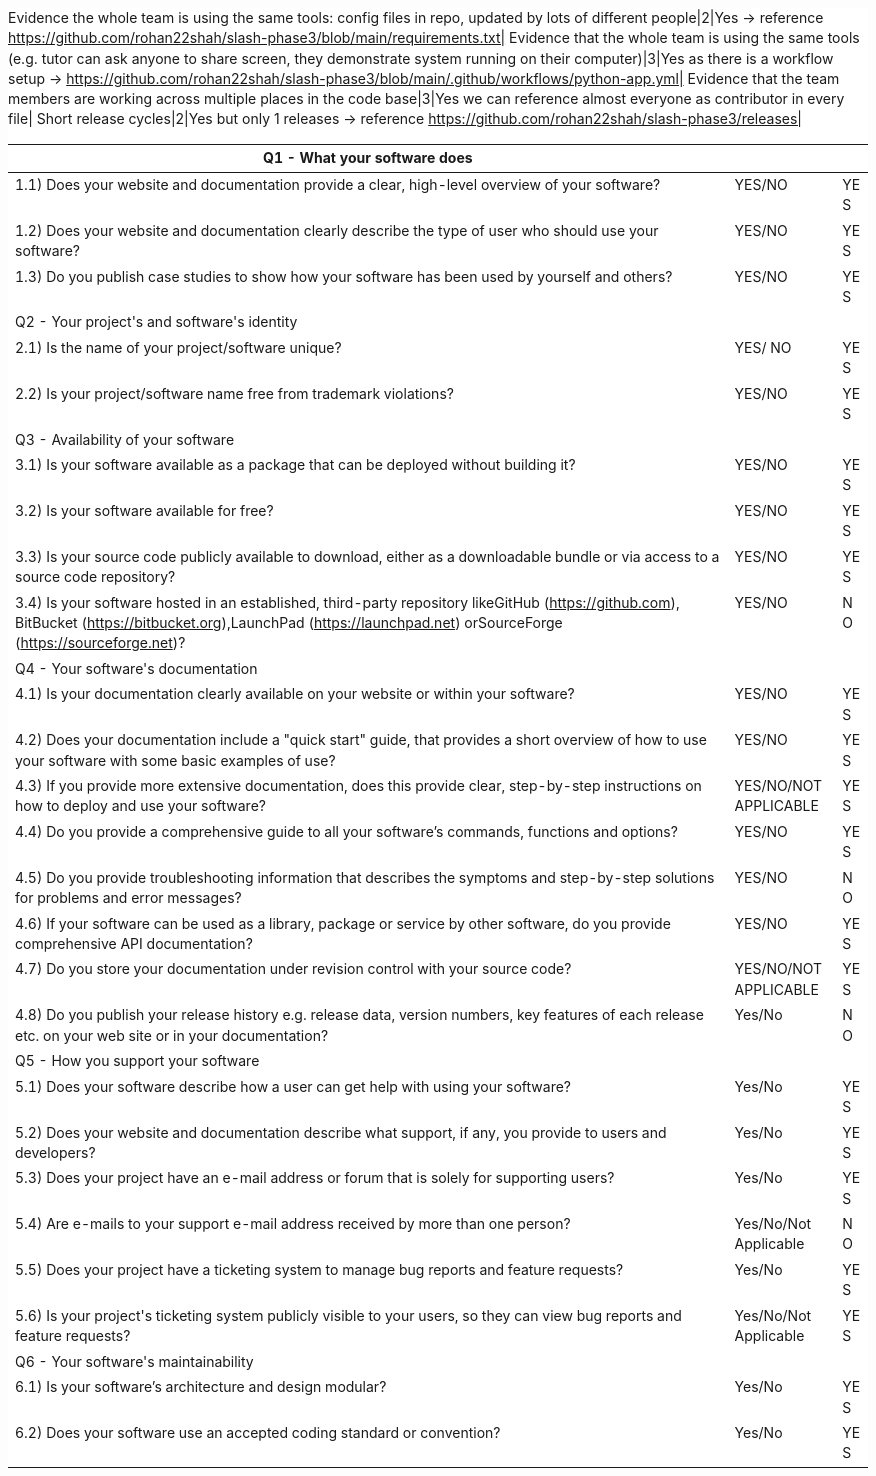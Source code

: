 Evidence the whole team is using the same tools: config files in repo, updated by lots of different people|2|Yes -> reference https://github.com/rohan22shah/slash-phase3/blob/main/requirements.txt|
Evidence that the whole team is using the same tools (e.g. tutor can ask anyone to share screen, they demonstrate system running on their computer)|3|Yes as there is a workflow setup -> https://github.com/rohan22shah/slash-phase3/blob/main/.github/workflows/python-app.yml|
Evidence that the team members are working across multiple places in the code base|3|Yes we can reference almost everyone as contributor in every file|
Short release cycles|2|Yes but only 1 releases -> reference https://github.com/rohan22shah/slash-phase3/releases|

|Q1 - What your software does|||
|----------------------------|------|-----|
1.1) Does your website and documentation provide a clear, high-level overview of your software?|YES/NO|YES|
1.2) Does your website and documentation clearly describe the type of user who should use your software?|YES/NO|YES|
1.3) Do you publish case studies to show how your software has been used by yourself and others?|YES/NO|YES|
|Q2 - Your project's and software's identity|||
2.1) Is the name of your project/software unique?|YES/ NO|YES|
2.2) Is your project/software name free from trademark violations?|YES/NO|YES|
|Q3 - Availability of your software|||
3.1) Is your software available as a package that can be deployed without building it?|YES/NO|YES|
3.2) Is your software available for free?|YES/NO|YES|
3.3) Is your source code publicly available to download, either as a downloadable bundle or via access to a source code repository?|YES/NO|YES|
3.4) Is your software hosted in an established, third-party repository likeGitHub (https://github.com), BitBucket (https://bitbucket.org),LaunchPad (https://launchpad.net) orSourceForge (https://sourceforge.net)?|YES/NO|NO|
|Q4 - Your software's documentation|||
4.1) Is your documentation clearly available on your website or within your software?|YES/NO|YES|
4.2) Does your documentation include a "quick start" guide, that provides a short overview of how to use your software with some basic examples of use?|YES/NO|YES|
4.3) If you provide more extensive documentation, does this provide clear, step-by-step instructions on how to deploy and use your software?|YES/NO/NOT APPLICABLE|YES
4.4) Do you provide a comprehensive guide to all your software’s commands, functions and options?|YES/NO|YES|
4.5) Do you provide troubleshooting information that describes the symptoms and step-by-step solutions for problems and error messages?|YES/NO|NO|
4.6) If your software can be used as a library, package or service by other software, do you provide comprehensive API documentation?|YES/NO|YES|
4.7) Do you store your documentation under revision control with your source code?|YES/NO/NOT APPLICABLE|YES|
4.8) Do you publish your release history e.g. release data, version numbers, key features of each release etc. on your web site or in your documentation?|Yes/No|NO|
|Q5 - How you support your software|||
5.1) Does your software describe how a user can get help with using your software?|Yes/No|YES|
5.2) Does your website and documentation describe what support, if any, you provide to users and developers?|Yes/No|YES|
5.3) Does your project have an e-mail address or forum that is solely for supporting users?|Yes/No|YES|
5.4) Are e-mails to your support e-mail address received by more than one person?|Yes/No/Not Applicable|NO|
5.5) Does your project have a ticketing system to manage bug reports and feature requests?|Yes/No|YES|
5.6) Is your project's ticketing system publicly visible to your users, so they can view bug reports and feature requests?|Yes/No/Not Applicable|YES|
|Q6 - Your software's maintainability|||
6.1) Is your software’s architecture and design modular?|Yes/No|YES|
6.2) Does your software use an accepted coding standard or convention?|Yes/No|YES|